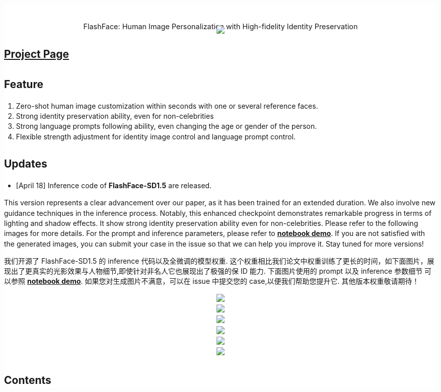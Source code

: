 <p align="center">
    <img src="figs/Logo2.png" width="20%", style="vertical-align: middle; margin-right: 0px; position: relative; top: 40px;"> <br>
      <p align="center"  style="font-size:1.5vw;">FlashFace: Human Image Personalization with High-fidelity Identity Preservation </p>
</p>



##   [**Project Page**](https://jshilong.github.io/flashface-page/) </center>


## Feature

1. Zero-shot human image customization within seconds with one or several reference faces.
2. Strong identity preservation ability, even for non-celebrities
3. Strong language prompts following ability, even changing the age or gender of the person.
4. Flexible strength adjustment for identity image control and language prompt control.

## Updates
<video src="https://github.com/jshilong/flashface-page/blob/main/static/githubfigs/flashface.mp4" width="120%"> <br>


- \[April 18\] Inference code of **FlashFace-SD1.5** are released.

This version represents a clear advancement over our paper, as it has been trained for an extended duration. We also involve new guidance techniques in the inference process. Notably, this enhanced checkpoint demonstrates remarkable progress in terms of lighting and shadow effects. It show strong identity preservation ability even for non-celebrities. Please refer to the following images for more details. For the prompt and inference parameters, please refer to [**notebook demo**](flashface/all_finetune/inference.ipynb). If you are not satisfied with the generated images, you can submit your case in the issue so that we can help you improve it. Stay tuned for more versions!

我们开源了 FlashFace-SD1.5 的 inference 代码以及全微调的模型权重. 这个权重相比我们论文中权重训练了更长的时间，如下面图片，展现出了更真实的光影效果与人物细节,即使针对非名人它也展现出了极强的保 ID 能力. 下面图片使用的 prompt 以及 inference 参数细节 可以参照 [**notebook demo**](flashface/all_finetune/inference.ipynb). 如果您对生成图片不满意，可以在 issue 中提交您的 case,以便我们帮助您提升它. 其他版本权重敬请期待！

<p align="center">
<img src="https://jshilong.github.io/flashface-page/static/githubfigs/genrate_afanda.png" width="120%"> <br>
<img src="https://jshilong.github.io/flashface-page/static/githubfigs/genrate_baixue.png" width="120%"> <br>
<img src="https://jshilong.github.io/flashface-page/static/githubfigs/genrate_alen.png" width="120%"> <br>
<img src="https://jshilong.github.io/flashface-page/static/githubfigs/genrate_man.png" width="120%"> <br>
<img src="https://jshilong.github.io/flashface-page/static/githubfigs/genrate_woman.png" width="120%"> <br>
<img src="https://jshilong.github.io/flashface-page/static/githubfigs/details.png" width="120%"> <br>

</p>

## Contents
